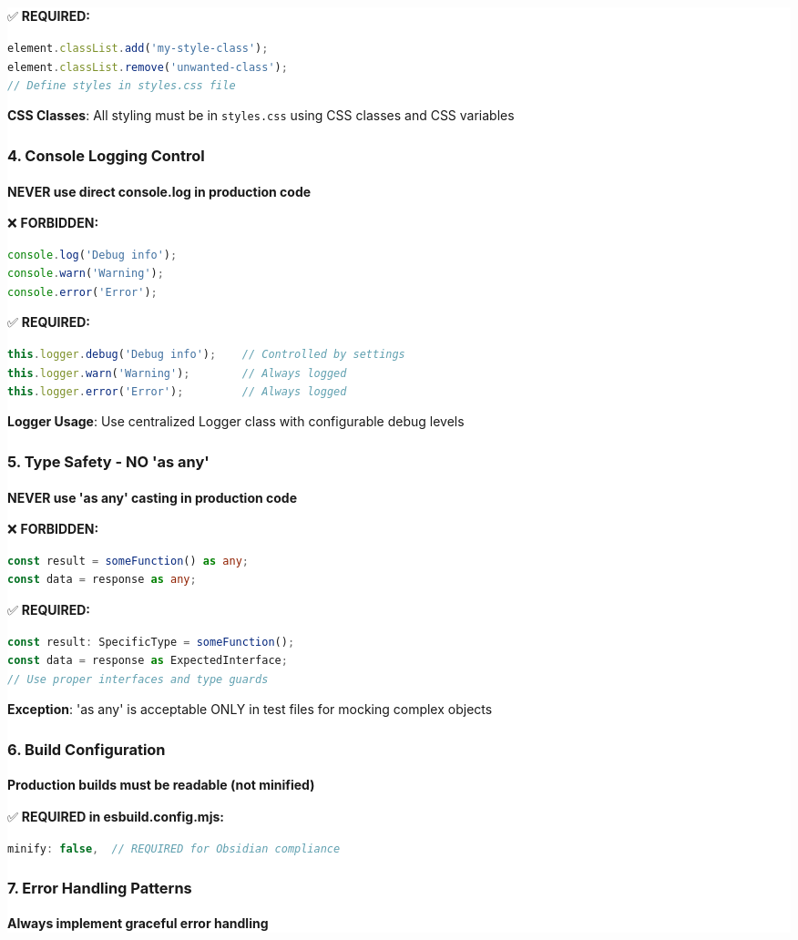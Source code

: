 ✅ **REQUIRED:**
```typescript
element.classList.add('my-style-class');
element.classList.remove('unwanted-class');
// Define styles in styles.css file
```

**CSS Classes**: All styling must be in `styles.css` using CSS classes and CSS variables

### 4. Console Logging Control
**NEVER use direct console.log in production code**

❌ **FORBIDDEN:**
```typescript
console.log('Debug info');
console.warn('Warning');
console.error('Error');
```

✅ **REQUIRED:**
```typescript
this.logger.debug('Debug info');    // Controlled by settings
this.logger.warn('Warning');        // Always logged
this.logger.error('Error');         // Always logged
```

**Logger Usage**: Use centralized Logger class with configurable debug levels

### 5. Type Safety - NO 'as any'
**NEVER use 'as any' casting in production code**

❌ **FORBIDDEN:**
```typescript
const result = someFunction() as any;
const data = response as any;
```

✅ **REQUIRED:**
```typescript
const result: SpecificType = someFunction();
const data = response as ExpectedInterface;
// Use proper interfaces and type guards
```

**Exception**: 'as any' is acceptable ONLY in test files for mocking complex objects

### 6. Build Configuration
**Production builds must be readable (not minified)**

✅ **REQUIRED in esbuild.config.mjs:**
```javascript
minify: false,  // REQUIRED for Obsidian compliance
```

### 7. Error Handling Patterns
**Always implement graceful error handling**

